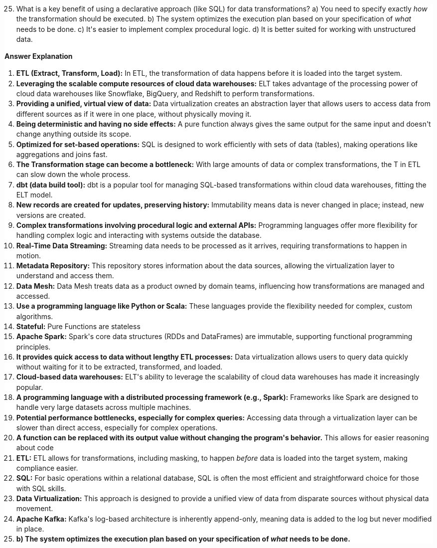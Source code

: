 25. What is a key benefit of using a declarative approach (like SQL) for data transformations?
      a)  You need to specify exactly *how* the transformation should be executed.
      b)  The system optimizes the execution plan based on your specification of *what* needs to be done.
      c)  It's easier to implement complex procedural logic.
      d) It is better suited for working with unstructured data.



**Answer Explanation**
1.  **ETL (Extract, Transform, Load):** In ETL, the transformation of data happens before it is loaded into the target system.
2.  **Leveraging the scalable compute resources of cloud data warehouses:** ELT takes advantage of the processing power of cloud data warehouses like Snowflake, BigQuery, and Redshift to perform transformations.
3.  **Providing a unified, virtual view of data:** Data virtualization creates an abstraction layer that allows users to access data from different sources as if it were in one place, without physically moving it.
4.  **Being deterministic and having no side effects:** A pure function always gives the same output for the same input and doesn't change anything outside its scope.
5.  **Optimized for set-based operations:** SQL is designed to work efficiently with sets of data (tables), making operations like aggregations and joins fast.
6. **The Transformation stage can become a bottleneck:** With large amounts of data or complex transformations, the T in ETL can slow down the whole process.
7.  **dbt (data build tool):** dbt is a popular tool for managing SQL-based transformations within cloud data warehouses, fitting the ELT model.
8.  **New records are created for updates, preserving history:** Immutability means data is never changed in place; instead, new versions are created.
9.  **Complex transformations involving procedural logic and external APIs:** Programming languages offer more flexibility for handling complex logic and interacting with systems outside the database.
10. **Real-Time Data Streaming:** Streaming data needs to be processed as it arrives, requiring transformations to happen in motion.
11. **Metadata Repository:** This repository stores information about the data sources, allowing the virtualization layer to understand and access them.
12. **Data Mesh:** Data Mesh treats data as a product owned by domain teams, influencing how transformations are managed and accessed.
13. **Use a programming language like Python or Scala:** These languages provide the flexibility needed for complex, custom algorithms.
14. **Stateful:** Pure Functions are stateless
15. **Apache Spark:** Spark's core data structures (RDDs and DataFrames) are immutable, supporting functional programming principles.
16. **It provides quick access to data without lengthy ETL processes:** Data virtualization allows users to query data quickly without waiting for it to be extracted, transformed, and loaded.
17. **Cloud-based data warehouses:** ELT's ability to leverage the scalability of cloud data warehouses has made it increasingly popular.
18. **A programming language with a distributed processing framework (e.g., Spark):** Frameworks like Spark are designed to handle very large datasets across multiple machines.
19. **Potential performance bottlenecks, especially for complex queries:** Accessing data through a virtualization layer can be slower than direct access, especially for complex operations.
20. **A function can be replaced with its output value without changing the program's behavior.** This allows for easier reasoning about code
21. **ETL:** ETL allows for transformations, including masking, to happen *before* data is loaded into the target system, making compliance easier.
22. **SQL:** For basic operations within a relational database, SQL is often the most efficient and straightforward choice for those with SQL skills.
23. **Data Virtualization:** This approach is designed to provide a unified view of data from disparate sources without physical data movement.
24. **Apache Kafka:** Kafka's log-based architecture is inherently append-only, meaning data is added to the log but never modified in place.
25. **b) The system optimizes the execution plan based on your specification of *what* needs to be done.**
